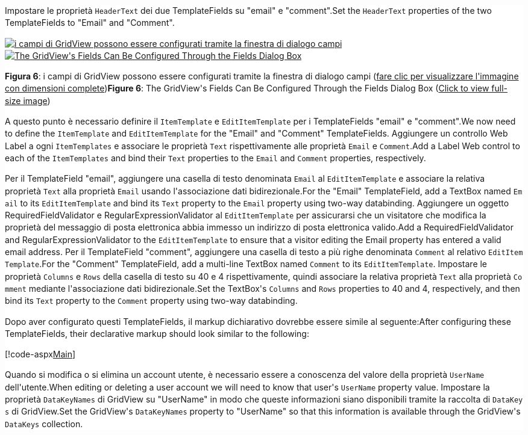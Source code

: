 <span data-ttu-id="64a41-277">Impostare le proprietà `HeaderText` dei due TemplateFields su "email" e "comment".</span><span class="sxs-lookup"><span data-stu-id="64a41-277">Set the `HeaderText` properties of the two TemplateFields to "Email" and "Comment".</span></span>

<span data-ttu-id="64a41-278">[![i campi di GridView possono essere configurati tramite la finestra di dialogo campi](role-based-authorization-vb/_static/image17.png)](role-based-authorization-vb/_static/image16.png)</span><span class="sxs-lookup"><span data-stu-id="64a41-278">[![The GridView's Fields Can Be Configured Through the Fields Dialog Box](role-based-authorization-vb/_static/image17.png)](role-based-authorization-vb/_static/image16.png)</span></span>

<span data-ttu-id="64a41-279">**Figura 6**: i campi di GridView possono essere configurati tramite la finestra di dialogo campi ([fare clic per visualizzare l'immagine con dimensioni complete](role-based-authorization-vb/_static/image18.png))</span><span class="sxs-lookup"><span data-stu-id="64a41-279">**Figure 6**: The GridView's Fields Can Be Configured Through the Fields Dialog Box  ([Click to view full-size image](role-based-authorization-vb/_static/image18.png))</span></span>

<span data-ttu-id="64a41-280">A questo punto è necessario definire il `ItemTemplate` e `EditItemTemplate` per i TemplateFields "email" e "comment".</span><span class="sxs-lookup"><span data-stu-id="64a41-280">We now need to define the `ItemTemplate` and `EditItemTemplate` for the "Email" and "Comment" TemplateFields.</span></span> <span data-ttu-id="64a41-281">Aggiungere un controllo Web Label a ogni `ItemTemplates` e associare le proprietà `Text` rispettivamente alle proprietà `Email` e `Comment`.</span><span class="sxs-lookup"><span data-stu-id="64a41-281">Add a Label Web control to each of the `ItemTemplates` and bind their `Text` properties to the `Email` and `Comment` properties, respectively.</span></span>

<span data-ttu-id="64a41-282">Per il TemplateField "email", aggiungere una casella di testo denominata `Email` al `EditItemTemplate` e associare la relativa proprietà `Text` alla proprietà `Email` usando l'associazione dati bidirezionale.</span><span class="sxs-lookup"><span data-stu-id="64a41-282">For the "Email" TemplateField, add a TextBox named `Email` to its `EditItemTemplate` and bind its `Text` property to the `Email` property using two-way databinding.</span></span> <span data-ttu-id="64a41-283">Aggiungere un oggetto RequiredFieldValidator e RegularExpressionValidator al `EditItemTemplate` per assicurarsi che un visitatore che modifica la proprietà del messaggio di posta elettronica abbia immesso un indirizzo di posta elettronica valido.</span><span class="sxs-lookup"><span data-stu-id="64a41-283">Add a RequiredFieldValidator and RegularExpressionValidator to the `EditItemTemplate` to ensure that a visitor editing the Email property has entered a valid email address.</span></span> <span data-ttu-id="64a41-284">Per il TemplateField "comment", aggiungere una casella di testo a più righe denominata `Comment` al relativo `EditItemTemplate`.</span><span class="sxs-lookup"><span data-stu-id="64a41-284">For the "Comment" TemplateField, add a multi-line TextBox named `Comment` to its `EditItemTemplate`.</span></span> <span data-ttu-id="64a41-285">Impostare le proprietà `Columns` e `Rows` della casella di testo su 40 e 4 rispettivamente, quindi associare la relativa proprietà `Text` alla proprietà `Comment` mediante l'associazione dati bidirezionale.</span><span class="sxs-lookup"><span data-stu-id="64a41-285">Set the TextBox's `Columns` and `Rows` properties to 40 and 4, respectively, and then bind its `Text` property to the `Comment` property using two-way databinding.</span></span>

<span data-ttu-id="64a41-286">Dopo aver configurato questi TemplateFields, il markup dichiarativo dovrebbe essere simile al seguente:</span><span class="sxs-lookup"><span data-stu-id="64a41-286">After configuring these TemplateFields, their declarative markup should look similar to the following:</span></span>

[!code-aspx[Main](role-based-authorization-vb/samples/sample4.aspx)]

<span data-ttu-id="64a41-287">Quando si modifica o si elimina un account utente, è necessario essere a conoscenza del valore della proprietà `UserName` dell'utente.</span><span class="sxs-lookup"><span data-stu-id="64a41-287">When editing or deleting a user account we will need to know that user's `UserName` property value.</span></span> <span data-ttu-id="64a41-288">Impostare la proprietà `DataKeyNames` di GridView su "UserName" in modo che queste informazioni siano disponibili tramite la raccolta di `DataKeys` di GridView.</span><span class="sxs-lookup"><span data-stu-id="64a41-288">Set the GridView's `DataKeyNames` property to "UserName" so that this information is available through the GridView's `DataKeys` collection.</span></span>
